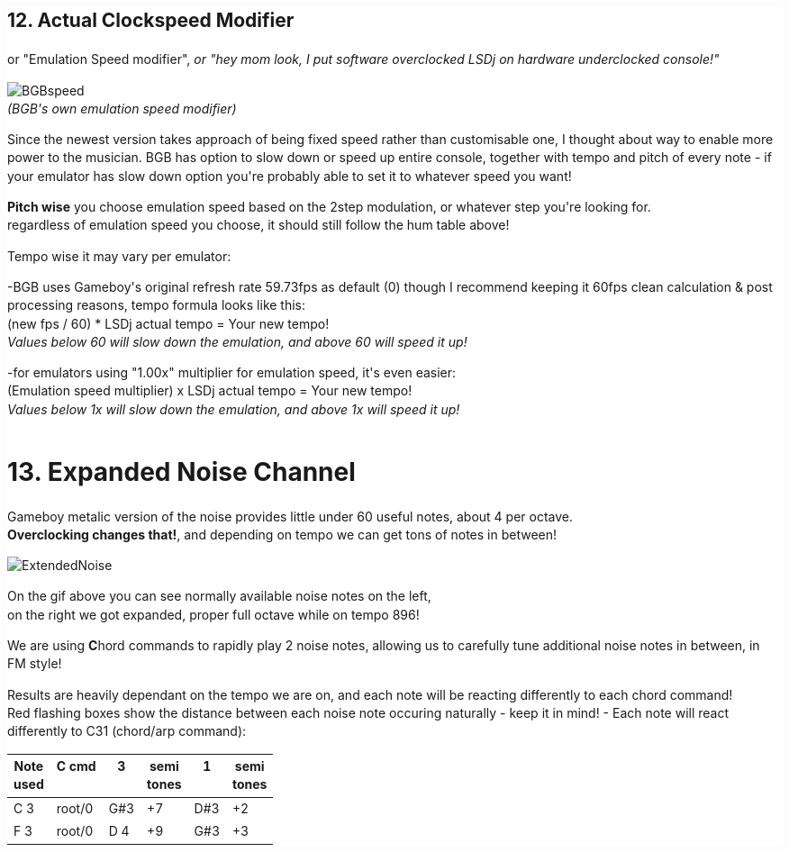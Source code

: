 ## 12. Actual Clockspeed Modifier

or "Emulation Speed modifier", *or "hey mom look, I put software overclocked LSDj on hardware underclocked console!"*


![BGBspeed](https://user-images.githubusercontent.com/66220663/132315591-d1449b1b-a5c0-4d91-8b58-8894ce86a7b5.png)
<br>*(BGB's own emulation speed modifier)*

Since the newest version takes approach of being fixed speed rather than customisable one, I thought about way to enable more power to the musician.
BGB has option to slow down or speed up entire console, together with tempo and pitch of every note - if your emulator has slow down option you're probably able to set it to whatever speed you want!

**Pitch wise** you choose emulation speed based on the 2step modulation, or whatever step you're looking for.<br>
regardless of emulation speed you choose, it should still follow the hum table above!<br>

Tempo wise it may vary per emulator:<br>

-BGB uses Gameboy's original refresh rate 59.73fps as default (0) though I recommend keeping it 60fps clean calculation & post processing reasons, tempo formula looks like this:<br>
(new fps / 60) * LSDj actual tempo = Your new tempo!<br>
*Values below 60 will slow down the emulation, and above 60 will speed it up!*


-for emulators using "1.00x" multiplier for emulation speed, it's even easier:<br>
(Emulation speed multiplier) x LSDj actual tempo = Your new tempo!<br>
*Values below 1x will slow down the emulation, and above 1x will speed it up!*


# 13. Expanded Noise Channel

Gameboy metalic version of the noise provides little under 60 useful notes, about 4 per octave.<br>
**Overclocking changes that!**, and depending on tempo we can get tons of notes in between!

![ExtendedNoise](https://user-images.githubusercontent.com/66220663/133930810-502a1d42-f5c7-4456-a371-a4e559553e6a.gif)

On the gif above you can see normally available noise notes on the left,<br>
on the right we got expanded, proper full octave while on tempo 896!<br>

We are using **C**hord commands to rapidly play 2 noise notes, allowing us to carefully tune additional noise notes in between, in FM style!

Results are heavily dependant on the tempo we are on, and each note will be reacting differently to each chord command!<br>
Red flashing boxes show the distance between each noise note occuring naturally - keep it in mind! - Each note will react differently to C31 (chord/arp command):<br>

| Note<br>used | C cmd | 3 | semi<br>tones | 1 | semi<br>tones |
|---|---|---|---|---|---|
| C 3 | root/0 | G#3 | +7 | D#3 | +2 |
| F 3 | root/0 | D 4 | +9 | G#3 | +3 |
